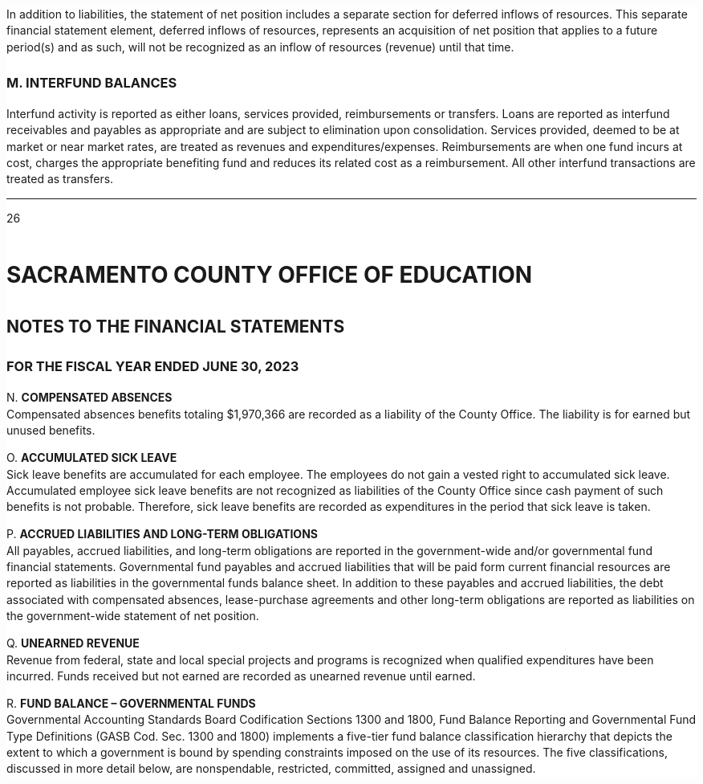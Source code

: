 In addition to liabilities, the statement of net position includes a separate section for deferred inflows of resources. This separate financial statement element, deferred inflows of resources, represents an acquisition of net position that applies to a future period(s) and as such, will not be recognized as an inflow of resources (revenue) until that time.

### M. INTERFUND BALANCES

Interfund activity is reported as either loans, services provided, reimbursements or transfers. Loans are reported as interfund receivables and payables as appropriate and are subject to elimination upon consolidation. Services provided, deemed to be at market or near market rates, are treated as revenues and expenditures/expenses. Reimbursements are when one fund incurs at cost, charges the appropriate benefiting fund and reduces its related cost as a reimbursement. All other interfund transactions are treated as transfers.

---

26

# SACRAMENTO COUNTY OFFICE OF EDUCATION

## NOTES TO THE FINANCIAL STATEMENTS

### FOR THE FISCAL YEAR ENDED JUNE 30, 2023

N. **COMPENSATED ABSENCES**  
Compensated absences benefits totaling $1,970,366 are recorded as a liability of the County Office. The liability is for earned but unused benefits.

O. **ACCUMULATED SICK LEAVE**  
Sick leave benefits are accumulated for each employee. The employees do not gain a vested right to accumulated sick leave. Accumulated employee sick leave benefits are not recognized as liabilities of the County Office since cash payment of such benefits is not probable. Therefore, sick leave benefits are recorded as expenditures in the period that sick leave is taken.

P. **ACCRUED LIABILITIES AND LONG-TERM OBLIGATIONS**  
All payables, accrued liabilities, and long-term obligations are reported in the government-wide and/or governmental fund financial statements. Governmental fund payables and accrued liabilities that will be paid form current financial resources are reported as liabilities in the governmental funds balance sheet. In addition to these payables and accrued liabilities, the debt associated with compensated absences, lease-purchase agreements and other long-term obligations are reported as liabilities on the government-wide statement of net position.

Q. **UNEARNED REVENUE**  
Revenue from federal, state and local special projects and programs is recognized when qualified expenditures have been incurred. Funds received but not earned are recorded as unearned revenue until earned.

R. **FUND BALANCE – GOVERNMENTAL FUNDS**  
Governmental Accounting Standards Board Codification Sections 1300 and 1800, Fund Balance Reporting and Governmental Fund Type Definitions (GASB Cod. Sec. 1300 and 1800) implements a five-tier fund balance classification hierarchy that depicts the extent to which a government is bound by spending constraints imposed on the use of its resources. The five classifications, discussed in more detail below, are nonspendable, restricted, committed, assigned and unassigned.
